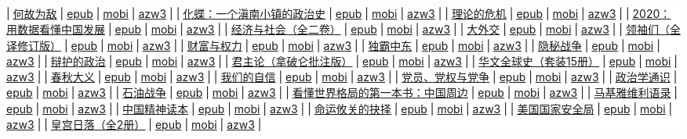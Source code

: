 | [何故为敌](http://ct.dalanmei.com/f/31084289-572117276-19c8fd) | [epub](http://ct.dalanmei.com/f/31084289-572117276-19c8fd) | [mobi](http://ct.dalanmei.com/f/31084289-571654886-28e7eb) | [azw3](http://ct.dalanmei.com/f/31084289-572179593-e6abb8) |
| [化蝶：一个滇南小镇的政治史](http://ct.dalanmei.com/f/31084289-572117279-911be4) | [epub](http://ct.dalanmei.com/f/31084289-572117279-911be4) | [mobi](http://ct.dalanmei.com/f/31084289-571654876-e14bb3) | [azw3](http://ct.dalanmei.com/f/31084289-572179601-a56848) |
| [理论的危机](http://ct.dalanmei.com/f/31084289-572117329-85b6ad) | [epub](http://ct.dalanmei.com/f/31084289-572117329-85b6ad) | [mobi](http://ct.dalanmei.com/f/31084289-571654368-af5824) | [azw3](http://ct.dalanmei.com/f/31084289-572179702-1ce5b7) |
| [2020：用数据看懂中国发展](http://ct.dalanmei.com/f/31084289-572117388-cf6b4e) | [epub](http://ct.dalanmei.com/f/31084289-572117388-cf6b4e) | [mobi](http://ct.dalanmei.com/f/31084289-571653597-4c4c23) | [azw3](http://ct.dalanmei.com/f/31084289-572179823-c156a9) |
| [经济与社会（全二卷）](http://ct.dalanmei.com/f/31084289-572120092-a925d2) | [epub](http://ct.dalanmei.com/f/31084289-572120092-a925d2) | [mobi](http://ct.dalanmei.com/f/31084289-571651127-568859) | [azw3](http://ct.dalanmei.com/f/31084289-572180191-e7638c) |
| [大外交](http://ct.dalanmei.com/f/31084289-572120214-93e39d) | [epub](http://ct.dalanmei.com/f/31084289-572120214-93e39d) | [mobi](http://ct.dalanmei.com/f/31084289-571648815-1f5807) | [azw3](http://ct.dalanmei.com/f/31084289-572180480-b2af2f) |
| [领袖们（全译修订版）](http://ct.dalanmei.com/f/31084289-572120239-05d88b) | [epub](http://ct.dalanmei.com/f/31084289-572120239-05d88b) | [mobi](http://ct.dalanmei.com/f/31084289-571648388-f93178) | [azw3](http://ct.dalanmei.com/f/31084289-572180518-c6e3c0) |
| [财富与权力](http://ct.dalanmei.com/f/31084289-572120320-7aa3d3) | [epub](http://ct.dalanmei.com/f/31084289-572120320-7aa3d3) | [mobi](http://ct.dalanmei.com/f/31084289-571647170-f40658) | [azw3](http://ct.dalanmei.com/f/31084289-572180625-26d379) |
| [独霸中东](http://ct.dalanmei.com/f/31084289-572120452-7f84e3) | [epub](http://ct.dalanmei.com/f/31084289-572120452-7f84e3) | [mobi](http://ct.dalanmei.com/f/31084289-571642804-87540d) | [azw3](http://ct.dalanmei.com/f/31084289-572180753-bf7062) |
| [隐秘战争](http://ct.dalanmei.com/f/31084289-572120615-49a9cc) | [epub](http://ct.dalanmei.com/f/31084289-572120615-49a9cc) | [mobi](http://ct.dalanmei.com/f/31084289-571639705-0a45be) | [azw3](http://ct.dalanmei.com/f/31084289-572181084-5737b2) |
| [辩护的政治](http://ct.dalanmei.com/f/31084289-572120743-5e5b45) | [epub](http://ct.dalanmei.com/f/31084289-572120743-5e5b45) | [mobi](http://ct.dalanmei.com/f/31084289-571638959-d744d9) | [azw3](http://ct.dalanmei.com/f/31084289-572181547-e6dd70) |
| [君主论（拿破仑批注版）](http://ct.dalanmei.com/f/31084289-572121115-bd47e5) | [epub](http://ct.dalanmei.com/f/31084289-572121115-bd47e5) | [mobi](http://ct.dalanmei.com/f/31084289-571638360-f27da7) | [azw3](http://ct.dalanmei.com/f/31084289-572182610-abde9e) |
| [华文全球史（套装15册）](http://ct.dalanmei.com/f/31084289-572128152-ec7eeb) | [epub](http://ct.dalanmei.com/f/31084289-572128152-ec7eeb) | [mobi](http://ct.dalanmei.com/f/31084289-571630499-46edf6) | [azw3](http://ct.dalanmei.com/f/31084289-572188261-04d27a) |
| [春秋大义](http://ct.dalanmei.com/f/31084289-572131660-331d60) | [epub](http://ct.dalanmei.com/f/31084289-572131660-331d60) | [mobi](http://ct.dalanmei.com/f/31084289-571622451-8ff755) | [azw3](http://ct.dalanmei.com/f/31084289-572192334-e92a6a) |
| [我们的自信](http://ct.dalanmei.com/f/31084289-571801332-c2b043) | [epub](http://ct.dalanmei.com/f/31084289-571801332-c2b043) | [mobi](http://ct.dalanmei.com/f/31084289-571532066-a9793f) | [azw3](http://ct.dalanmei.com/f/31084289-572195044-de8204) |
| [党员、党权与党争](http://ct.dalanmei.com/f/31084289-571802032-1a4acf) | [epub](http://ct.dalanmei.com/f/31084289-571802032-1a4acf) | [mobi](http://ct.dalanmei.com/f/31084289-571532260-160c49) | [azw3](http://ct.dalanmei.com/f/31084289-572195096-792e5c) |
| [政治学通识](http://ct.dalanmei.com/f/31084289-571802789-33fe57) | [epub](http://ct.dalanmei.com/f/31084289-571802789-33fe57) | [mobi](http://ct.dalanmei.com/f/31084289-571532942-c67bea) | [azw3](http://ct.dalanmei.com/f/31084289-572195143-7336b9) |
| [石油战争](http://ct.dalanmei.com/f/31084289-571804022-e72a9c) | [epub](http://ct.dalanmei.com/f/31084289-571804022-e72a9c) | [mobi](http://ct.dalanmei.com/f/31084289-571534136-495b45) | [azw3](http://ct.dalanmei.com/f/31084289-572195436-453cf0) |
| [看懂世界格局的第一本书：中国周边](http://ct.dalanmei.com/f/31084289-571804027-c6000c) | [epub](http://ct.dalanmei.com/f/31084289-571804027-c6000c) | [mobi](http://ct.dalanmei.com/f/31084289-571534141-0a0f4f) | [azw3](http://ct.dalanmei.com/f/31084289-572195439-a8dc8b) |
| [马基雅维利语录](http://ct.dalanmei.com/f/31084289-571806152-be8dc0) | [epub](http://ct.dalanmei.com/f/31084289-571806152-be8dc0) | [mobi](http://ct.dalanmei.com/f/31084289-571537808-fb2d3d) | [azw3](http://ct.dalanmei.com/f/31084289-572195865-87e305) |
| [中国精神读本](http://ct.dalanmei.com/f/31084289-571806990-fda934) | [epub](http://ct.dalanmei.com/f/31084289-571806990-fda934) | [mobi](http://ct.dalanmei.com/f/31084289-571538862-081016) | [azw3](http://ct.dalanmei.com/f/31084289-572195982-142f4c) |
| [命运攸关的抉择](http://ct.dalanmei.com/f/31084289-571811090-656cb8) | [epub](http://ct.dalanmei.com/f/31084289-571811090-656cb8) | [mobi](http://ct.dalanmei.com/f/31084289-571541951-05ee69) | [azw3](http://ct.dalanmei.com/f/31084289-572196394-e16ee1) |
| [美国国家安全局](http://ct.dalanmei.com/f/31084289-571813285-c3b068) | [epub](http://ct.dalanmei.com/f/31084289-571813285-c3b068) | [mobi](http://ct.dalanmei.com/f/31084289-571543210-429806) | [azw3](http://ct.dalanmei.com/f/31084289-572196517-8aa169) |
| [皇宫日落（全2册）](http://ct.dalanmei.com/f/31084289-571814046-6bf674) | [epub](http://ct.dalanmei.com/f/31084289-571814046-6bf674) | [mobi](http://ct.dalanmei.com/f/31084289-571543437-62e843) | [azw3](http://ct.dalanmei.com/f/31084289-572196560-8065bb) |